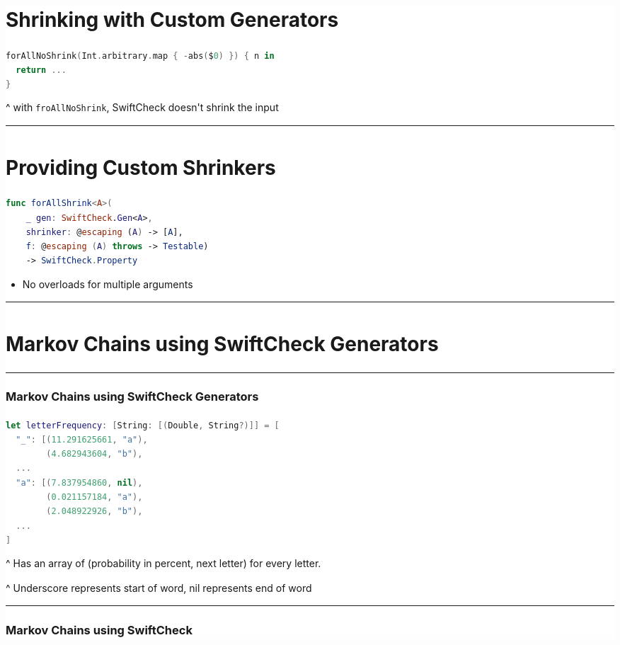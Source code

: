 
# Shrinking with Custom Generators

```swift
forAllNoShrink(Int.arbitrary.map { -abs($0) }) { n in
  return ...
}
```

^ with `froAllNoShrink`, SwiftCheck doesn't shrink the input

---

# Providing Custom Shrinkers

```swift
func forAllShrink<A>(
    _ gen: SwiftCheck.Gen<A>,
    shrinker: @escaping (A) -> [A],
    f: @escaping (A) throws -> Testable)
    -> SwiftCheck.Property
```

- No overloads for multiple arguments

---

# Markov Chains using SwiftCheck Generators

---

### Markov Chains using SwiftCheck Generators

```swift
let letterFrequency: [String: [(Double, String?)]] = [
  "_": [(11.291625661, "a"),
        (4.682943604, "b"),
  ...
  "a": [(7.837954860, nil),
        (0.021157184, "a"),
        (2.048922926, "b"),
  ...
]
```

^ Has an array of (probability in percent, next letter) for every letter.

^ Underscore represents start of word, nil represents end of word

---

### Markov Chains using SwiftCheck


[^1]: Eventually we will have tested *every* input